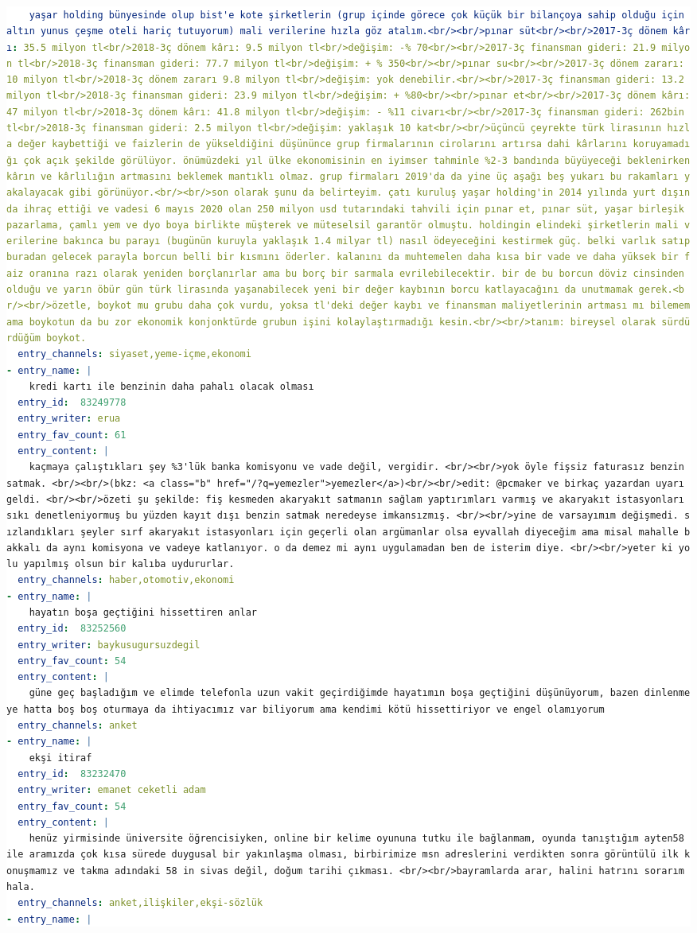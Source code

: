 ```yaml
    yaşar holding bünyesinde olup bist'e kote şirketlerin (grup içinde görece çok küçük bir bilançoya sahip olduğu için altın yunus çeşme oteli hariç tutuyorum) mali verilerine hızla göz atalım.<br/><br/>pınar süt<br/><br/>2017-3ç dönem kârı: 35.5 milyon tl<br/>2018-3ç dönem kârı: 9.5 milyon tl<br/>değişim: -% 70<br/><br/>2017-3ç finansman gideri: 21.9 milyon tl<br/>2018-3ç finansman gideri: 77.7 milyon tl<br/>değişim: + % 350<br/><br/>pınar su<br/><br/>2017-3ç dönem zararı: 10 milyon tl<br/>2018-3ç dönem zararı 9.8 milyon tl<br/>değişim: yok denebilir.<br/><br/>2017-3ç finansman gideri: 13.2 milyon tl<br/>2018-3ç finansman gideri: 23.9 milyon tl<br/>değişim: + %80<br/><br/>pınar et<br/><br/>2017-3ç dönem kârı: 47 milyon tl<br/>2018-3ç dönem kârı: 41.8 milyon tl<br/>değişim: - %11 civarı<br/><br/>2017-3ç finansman gideri: 262bin tl<br/>2018-3ç finansman gideri: 2.5 milyon tl<br/>değişim: yaklaşık 10 kat<br/><br/>üçüncü çeyrekte türk lirasının hızla değer kaybettiği ve faizlerin de yükseldiğini düşününce grup firmalarının cirolarını artırsa dahi kârlarını koruyamadığı çok açık şekilde görülüyor. önümüzdeki yıl ülke ekonomisinin en iyimser tahminle %2-3 bandında büyüyeceği beklenirken kârın ve kârlılığın artmasını beklemek mantıklı olmaz. grup firmaları 2019'da da yine üç aşağı beş yukarı bu rakamları yakalayacak gibi görünüyor.<br/><br/>son olarak şunu da belirteyim. çatı kuruluş yaşar holding'in 2014 yılında yurt dışında ihraç ettiği ve vadesi 6 mayıs 2020 olan 250 milyon usd tutarındaki tahvili için pınar et, pınar süt, yaşar birleşik pazarlama, çamlı yem ve dyo boya birlikte müşterek ve müteselsil garantör olmuştu. holdingin elindeki şirketlerin mali verilerine bakınca bu parayı (bugünün kuruyla yaklaşık 1.4 milyar tl) nasıl ödeyeceğini kestirmek güç. belki varlık satıp buradan gelecek parayla borcun belli bir kısmını öderler. kalanını da muhtemelen daha kısa bir vade ve daha yüksek bir faiz oranına razı olarak yeniden borçlanırlar ama bu borç bir sarmala evrilebilecektir. bir de bu borcun döviz cinsinden olduğu ve yarın öbür gün türk lirasında yaşanabilecek yeni bir değer kaybının borcu katlayacağını da unutmamak gerek.<br/><br/>özetle, boykot mu grubu daha çok vurdu, yoksa tl'deki değer kaybı ve finansman maliyetlerinin artması mı bilemem ama boykotun da bu zor ekonomik konjonktürde grubun işini kolaylaştırmadığı kesin.<br/><br/>tanım: bireysel olarak sürdürdüğüm boykot.
  entry_channels: siyaset,yeme-içme,ekonomi
- entry_name: |
    kredi kartı ile benzinin daha pahalı olacak olması
  entry_id:  83249778
  entry_writer: erua
  entry_fav_count: 61
  entry_content: |
    kaçmaya çalıştıkları şey %3'lük banka komisyonu ve vade değil, vergidir. <br/><br/>yok öyle fişsiz faturasız benzin satmak. <br/><br/>(bkz: <a class="b" href="/?q=yemezler">yemezler</a>)<br/><br/>edit: @pcmaker ve birkaç yazardan uyarı geldi. <br/><br/>özeti şu şekilde: fiş kesmeden akaryakıt satmanın sağlam yaptırımları varmış ve akaryakıt istasyonları sıkı denetleniyormuş bu yüzden kayıt dışı benzin satmak neredeyse imkansızmış. <br/><br/>yine de varsayımım değişmedi. sızlandıkları şeyler sırf akaryakıt istasyonları için geçerli olan argümanlar olsa eyvallah diyeceğim ama misal mahalle bakkalı da aynı komisyona ve vadeye katlanıyor. o da demez mi aynı uygulamadan ben de isterim diye. <br/><br/>yeter ki yolu yapılmış olsun bir kalıba uydururlar.
  entry_channels: haber,otomotiv,ekonomi
- entry_name: |
    hayatın boşa geçtiğini hissettiren anlar
  entry_id:  83252560
  entry_writer: baykusugursuzdegil
  entry_fav_count: 54
  entry_content: |
    güne geç başladığım ve elimde telefonla uzun vakit geçirdiğimde hayatımın boşa geçtiğini düşünüyorum, bazen dinlenmeye hatta boş boş oturmaya da ihtiyacımız var biliyorum ama kendimi kötü hissettiriyor ve engel olamıyorum
  entry_channels: anket
- entry_name: |
    ekşi itiraf
  entry_id:  83232470
  entry_writer: emanet ceketli adam
  entry_fav_count: 54
  entry_content: |
    henüz yirmisinde üniversite öğrencisiyken, online bir kelime oyununa tutku ile bağlanmam, oyunda tanıştığım ayten58 ile aramızda çok kısa sürede duygusal bir yakınlaşma olması, birbirimize msn adreslerini verdikten sonra görüntülü ilk konuşmamız ve takma adındaki 58 in sivas değil, doğum tarihi çıkması. <br/><br/>bayramlarda arar, halini hatrını sorarım hala.
  entry_channels: anket,ilişkiler,ekşi-sözlük
- entry_name: |
```